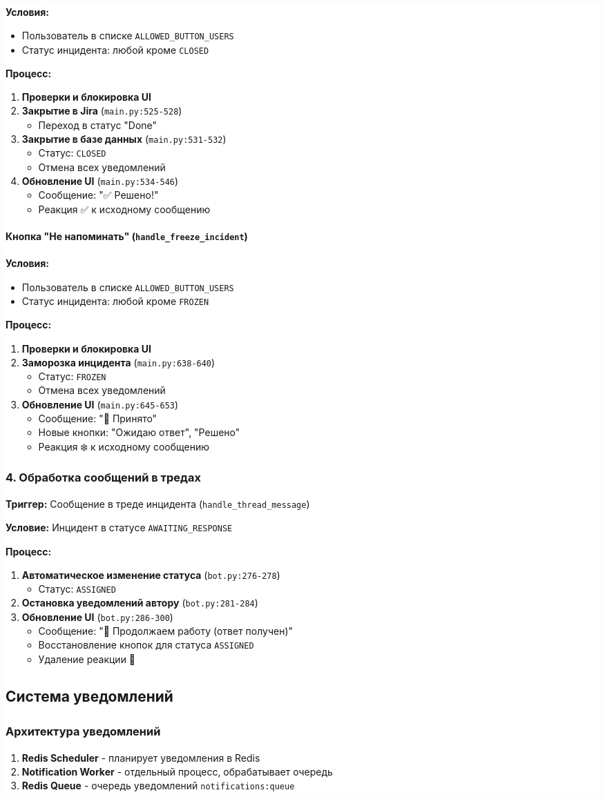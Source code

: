 **Условия:**
- Пользователь в списке `ALLOWED_BUTTON_USERS`
- Статус инцидента: любой кроме `CLOSED`

**Процесс:**
1. **Проверки и блокировка UI**
2. **Закрытие в Jira** (`main.py:525-528`)
   - Переход в статус "Done"
3. **Закрытие в базе данных** (`main.py:531-532`)
   - Статус: `CLOSED`
   - Отмена всех уведомлений
4. **Обновление UI** (`main.py:534-546`)
   - Сообщение: "✅ Решено!"
   - Реакция ✅ к исходному сообщению

#### Кнопка "Не напоминать" (`handle_freeze_incident`)

**Условия:**
- Пользователь в списке `ALLOWED_BUTTON_USERS`
- Статус инцидента: любой кроме `FROZEN`

**Процесс:**
1. **Проверки и блокировка UI**
2. **Заморозка инцидента** (`main.py:638-640`)
   - Статус: `FROZEN`
   - Отмена всех уведомлений
3. **Обновление UI** (`main.py:645-653`)
   - Сообщение: "🤫 Принято"
   - Новые кнопки: "Ожидаю ответ", "Решено"
   - Реакция ❄️ к исходному сообщению

### 4. Обработка сообщений в тредах

**Триггер:** Сообщение в треде инцидента (`handle_thread_message`)

**Условие:** Инцидент в статусе `AWAITING_RESPONSE`

**Процесс:**
1. **Автоматическое изменение статуса** (`bot.py:276-278`)
   - Статус: `ASSIGNED`
2. **Остановка уведомлений автору** (`bot.py:281-284`)
3. **Обновление UI** (`bot.py:286-300`)
   - Сообщение: "👀 Продолжаем работу (ответ получен)"
   - Восстановление кнопок для статуса `ASSIGNED`
   - Удаление реакции 🧘

## Система уведомлений

### Архитектура уведомлений

1. **Redis Scheduler** - планирует уведомления в Redis
2. **Notification Worker** - отдельный процесс, обрабатывает очередь
3. **Redis Queue** - очередь уведомлений `notifications:queue`
